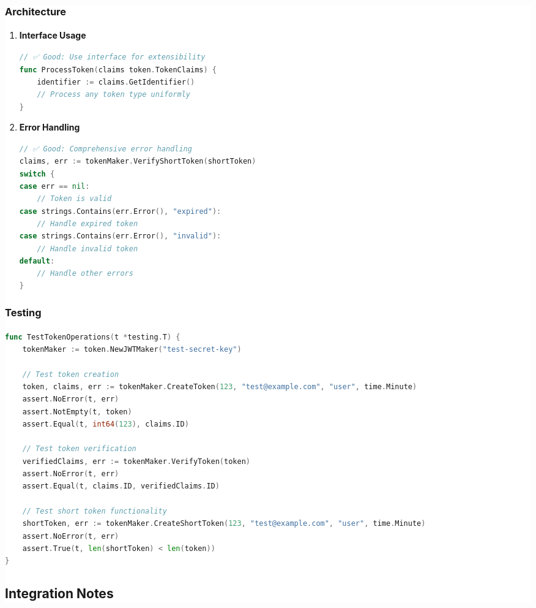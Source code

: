 ### Architecture

1. **Interface Usage**
   ```go
   // ✅ Good: Use interface for extensibility
   func ProcessToken(claims token.TokenClaims) {
       identifier := claims.GetIdentifier()
       // Process any token type uniformly
   }
   ```

2. **Error Handling**
   ```go
   // ✅ Good: Comprehensive error handling
   claims, err := tokenMaker.VerifyShortToken(shortToken)
   switch {
   case err == nil:
       // Token is valid
   case strings.Contains(err.Error(), "expired"):
       // Handle expired token
   case strings.Contains(err.Error(), "invalid"):
       // Handle invalid token
   default:
       // Handle other errors
   }
   ```

### Testing

```go
func TestTokenOperations(t *testing.T) {
    tokenMaker := token.NewJWTMaker("test-secret-key")
    
    // Test token creation
    token, claims, err := tokenMaker.CreateToken(123, "test@example.com", "user", time.Minute)
    assert.NoError(t, err)
    assert.NotEmpty(t, token)
    assert.Equal(t, int64(123), claims.ID)
    
    // Test token verification
    verifiedClaims, err := tokenMaker.VerifyToken(token)
    assert.NoError(t, err)
    assert.Equal(t, claims.ID, verifiedClaims.ID)
    
    // Test short token functionality
    shortToken, err := tokenMaker.CreateShortToken(123, "test@example.com", "user", time.Minute)
    assert.NoError(t, err)
    assert.True(t, len(shortToken) < len(token))
}
```

## Integration Notes
